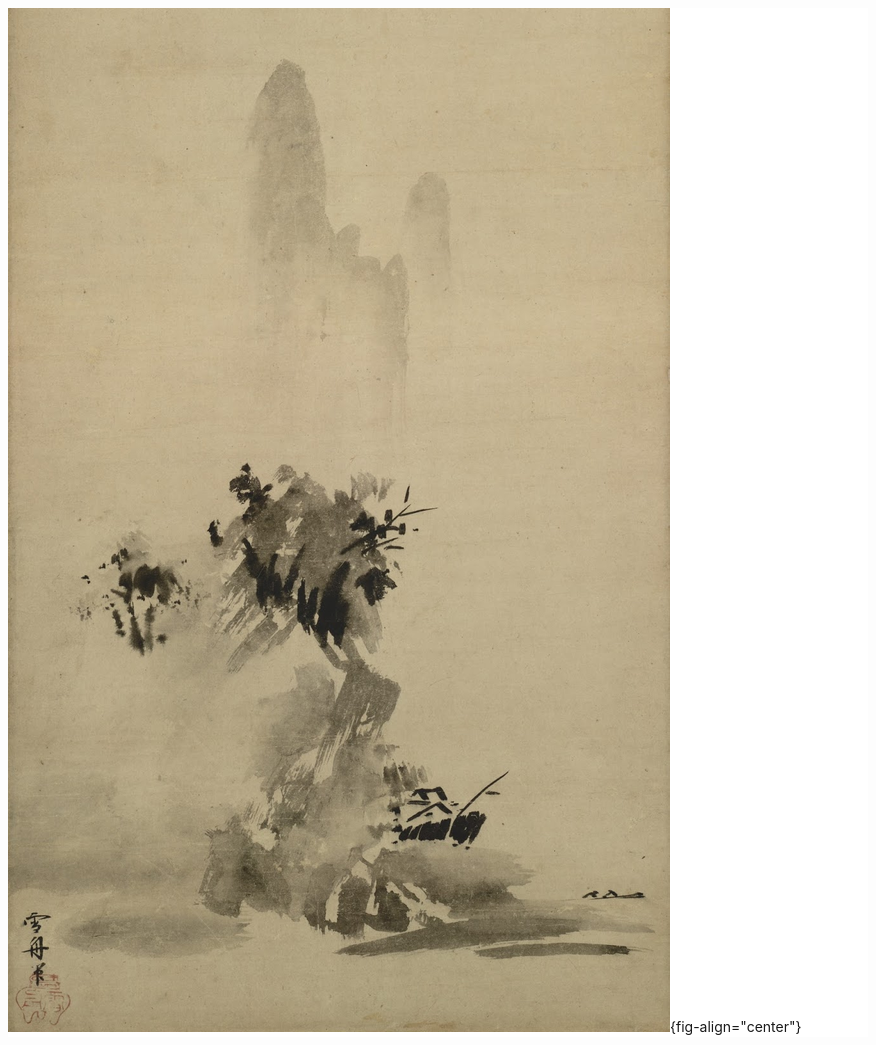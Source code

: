 ![*Haboku Sansui, Paesaggio con inchiostro schizzato (1495)*](images/Sansui_Paesaggio.jpg){fig-align="center"}
